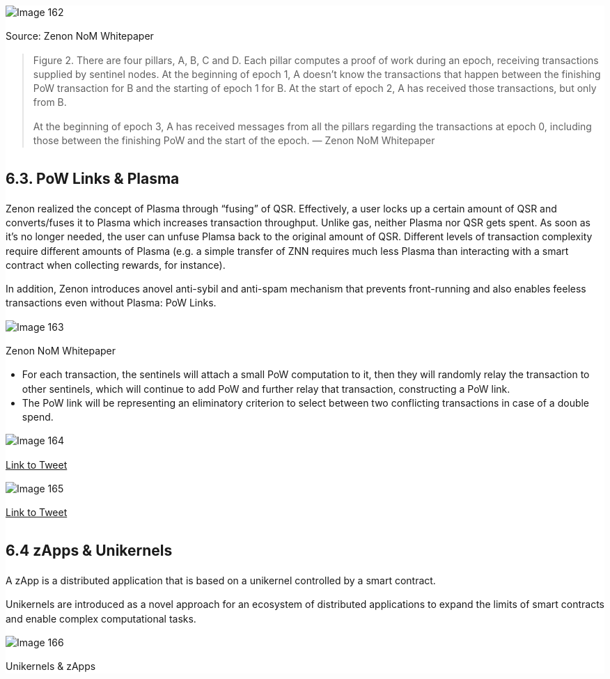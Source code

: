 ![Image 162](https://miro.medium.com/v2/resize:fit:574/1*WjuAGFddm1AGC46m9vm4cg.png)

Source: Zenon NoM Whitepaper

> Figure 2. There are four pillars, A, B, C and D. Each pillar computes a proof of work during an epoch, receiving transactions supplied by sentinel nodes. At the beginning of epoch 1, A doesn’t know the transactions that happen between the finishing PoW transaction for B and the starting of epoch 1 for B. At the start of epoch 2, A has received those transactions, but only from B.
>
> At the beginning of epoch 3, A has received messages from all the pillars regarding the transactions at epoch 0, including those between the finishing PoW and the start of the epoch. — Zenon NoM Whitepaper

## 6.3. PoW Links & Plasma

Zenon realized the concept of Plasma through “fusing” of QSR. Effectively, a user locks up a certain amount of QSR and converts/fuses it to Plasma which increases transaction throughput. Unlike gas, neither Plasma nor QSR gets spent. As soon as it’s no longer needed, the user can unfuse Plamsa back to the original amount of QSR. Different levels of transaction complexity require different amounts of Plasma (e.g. a simple transfer of ZNN requires much less Plasma than interacting with a smart contract when collecting rewards, for instance).

In addition, Zenon introduces anovel anti-sybil and anti-spam mechanism that prevents front-running and also enables feeless transactions even without Plasma: PoW Links.

![Image 163](https://miro.medium.com/v2/resize:fit:602/1*bezHncfNcIo6leyW76WQlw.png)

Zenon NoM Whitepaper

-   For each transaction, the sentinels will attach a small PoW computation to it, then they will randomly relay the transaction to other sentinels, which will continue to add PoW and further relay that transaction, constructing a PoW link.
-   The PoW link will be representing an eliminatory criterion to select between two conflicting transactions in case of a double spend.

![Image 164](https://miro.medium.com/v2/resize:fit:700/1*xAFrq07e5psD3UXbLTTYQg.png)

[Link to Tweet](https://twitter.com/Zenon_Network/status/1247969964612562945?s=20)

![Image 165](https://miro.medium.com/v2/resize:fit:700/1*BnJS3iVRgZpGiJQUU4sxLg.png)

[Link to Tweet](https://twitter.com/Zenon_Network/status/1247970131940126721)

## 6.4 zApps & Unikernels

A zApp is a distributed application that is based on a unikernel controlled by a smart contract.

Unikernels are introduced as a novel approach for an ecosystem of distributed applications to expand the limits of smart contracts and enable complex computational tasks.

![Image 166](https://miro.medium.com/v2/resize:fit:700/1*56lDj_CG1FffNYdV6EEExg.png)

Unikernels & zApps
